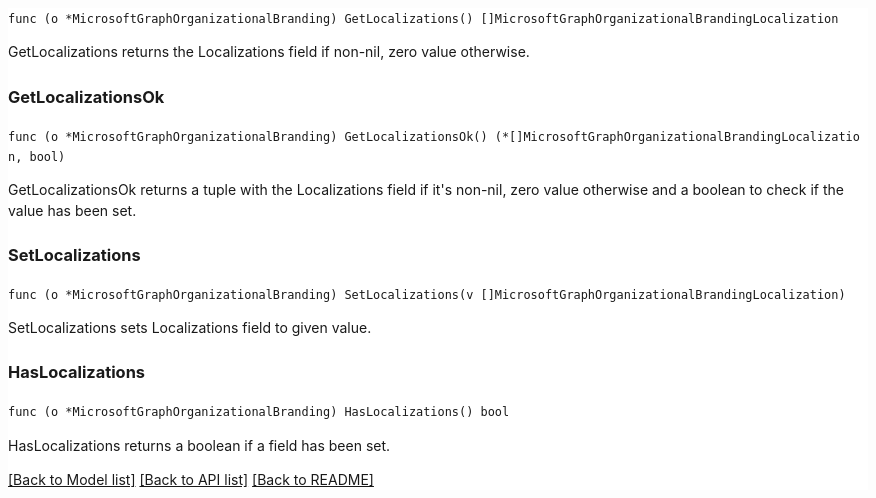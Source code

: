 `func (o *MicrosoftGraphOrganizationalBranding) GetLocalizations() []MicrosoftGraphOrganizationalBrandingLocalization`

GetLocalizations returns the Localizations field if non-nil, zero value otherwise.

### GetLocalizationsOk

`func (o *MicrosoftGraphOrganizationalBranding) GetLocalizationsOk() (*[]MicrosoftGraphOrganizationalBrandingLocalization, bool)`

GetLocalizationsOk returns a tuple with the Localizations field if it's non-nil, zero value otherwise
and a boolean to check if the value has been set.

### SetLocalizations

`func (o *MicrosoftGraphOrganizationalBranding) SetLocalizations(v []MicrosoftGraphOrganizationalBrandingLocalization)`

SetLocalizations sets Localizations field to given value.

### HasLocalizations

`func (o *MicrosoftGraphOrganizationalBranding) HasLocalizations() bool`

HasLocalizations returns a boolean if a field has been set.


[[Back to Model list]](../README.md#documentation-for-models) [[Back to API list]](../README.md#documentation-for-api-endpoints) [[Back to README]](../README.md)



